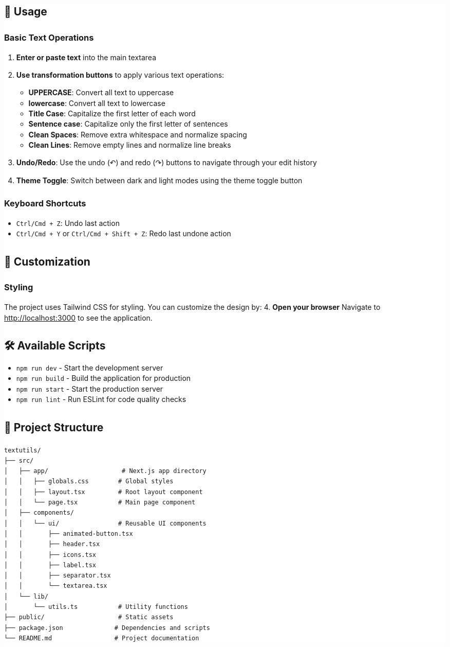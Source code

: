 ## 🎯 Usage

### Basic Text Operations

1. **Enter or paste text** into the main textarea
2. **Use transformation buttons** to apply various text operations:
   - **UPPERCASE**: Convert all text to uppercase
   - **lowercase**: Convert all text to lowercase
   - **Title Case**: Capitalize the first letter of each word
   - **Sentence case**: Capitalize only the first letter of sentences
   - **Clean Spaces**: Remove extra whitespace and normalize spacing
   - **Clean Lines**: Remove empty lines and normalize line breaks

3. **Undo/Redo**: Use the undo (↶) and redo (↷) buttons to navigate through your edit history

4. **Theme Toggle**: Switch between dark and light modes using the theme toggle button

### Keyboard Shortcuts

- `Ctrl/Cmd + Z`: Undo last action
- `Ctrl/Cmd + Y` or `Ctrl/Cmd + Shift + Z`: Redo last undone action

## 🎨 Customization

### Styling

The project uses Tailwind CSS for styling. You can customize the design by:
4. **Open your browser**
   Navigate to [http://localhost:3000](http://localhost:3000) to see the application.

## 🛠️ Available Scripts

- `npm run dev` - Start the development server
- `npm run build` - Build the application for production
- `npm run start` - Start the production server
- `npm run lint` - Run ESLint for code quality checks

## 📁 Project Structure

```text
textutils/
├── src/
│   ├── app/                    # Next.js app directory
│   │   ├── globals.css        # Global styles
│   │   ├── layout.tsx         # Root layout component
│   │   └── page.tsx           # Main page component
│   ├── components/
│   │   └── ui/                # Reusable UI components
│   │       ├── animated-button.tsx
│   │       ├── header.tsx
│   │       ├── icons.tsx
│   │       ├── label.tsx
│   │       ├── separator.tsx
│   │       └── textarea.tsx
│   └── lib/
│       └── utils.ts           # Utility functions
├── public/                    # Static assets
├── package.json              # Dependencies and scripts
└── README.md                 # Project documentation
```
